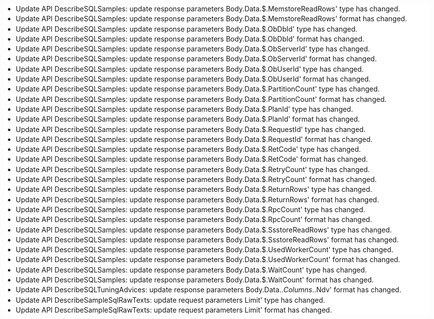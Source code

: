 - Update API DescribeSQLSamples: update response parameters Body.Data.$.MemstoreReadRows' type has changed.
- Update API DescribeSQLSamples: update response parameters Body.Data.$.MemstoreReadRows' format has changed.
- Update API DescribeSQLSamples: update response parameters Body.Data.$.ObDbId' type has changed.
- Update API DescribeSQLSamples: update response parameters Body.Data.$.ObDbId' format has changed.
- Update API DescribeSQLSamples: update response parameters Body.Data.$.ObServerId' type has changed.
- Update API DescribeSQLSamples: update response parameters Body.Data.$.ObServerId' format has changed.
- Update API DescribeSQLSamples: update response parameters Body.Data.$.ObUserId' type has changed.
- Update API DescribeSQLSamples: update response parameters Body.Data.$.ObUserId' format has changed.
- Update API DescribeSQLSamples: update response parameters Body.Data.$.PartitionCount' type has changed.
- Update API DescribeSQLSamples: update response parameters Body.Data.$.PartitionCount' format has changed.
- Update API DescribeSQLSamples: update response parameters Body.Data.$.PlanId' type has changed.
- Update API DescribeSQLSamples: update response parameters Body.Data.$.PlanId' format has changed.
- Update API DescribeSQLSamples: update response parameters Body.Data.$.RequestId' type has changed.
- Update API DescribeSQLSamples: update response parameters Body.Data.$.RequestId' format has changed.
- Update API DescribeSQLSamples: update response parameters Body.Data.$.RetCode' type has changed.
- Update API DescribeSQLSamples: update response parameters Body.Data.$.RetCode' format has changed.
- Update API DescribeSQLSamples: update response parameters Body.Data.$.RetryCount' type has changed.
- Update API DescribeSQLSamples: update response parameters Body.Data.$.RetryCount' format has changed.
- Update API DescribeSQLSamples: update response parameters Body.Data.$.ReturnRows' type has changed.
- Update API DescribeSQLSamples: update response parameters Body.Data.$.ReturnRows' format has changed.
- Update API DescribeSQLSamples: update response parameters Body.Data.$.RpcCount' type has changed.
- Update API DescribeSQLSamples: update response parameters Body.Data.$.RpcCount' format has changed.
- Update API DescribeSQLSamples: update response parameters Body.Data.$.SsstoreReadRows' type has changed.
- Update API DescribeSQLSamples: update response parameters Body.Data.$.SsstoreReadRows' format has changed.
- Update API DescribeSQLSamples: update response parameters Body.Data.$.UsedWorkerCount' type has changed.
- Update API DescribeSQLSamples: update response parameters Body.Data.$.UsedWorkerCount' format has changed.
- Update API DescribeSQLSamples: update response parameters Body.Data.$.WaitCount' type has changed.
- Update API DescribeSQLSamples: update response parameters Body.Data.$.WaitCount' format has changed.
- Update API DescribeSQLTuningAdvices: update response parameters Body.Data.$.Columns.$.Ndv' format has changed.
- Update API DescribeSampleSqlRawTexts: update request parameters Limit' type has changed.
- Update API DescribeSampleSqlRawTexts: update request parameters Limit' format has changed.
